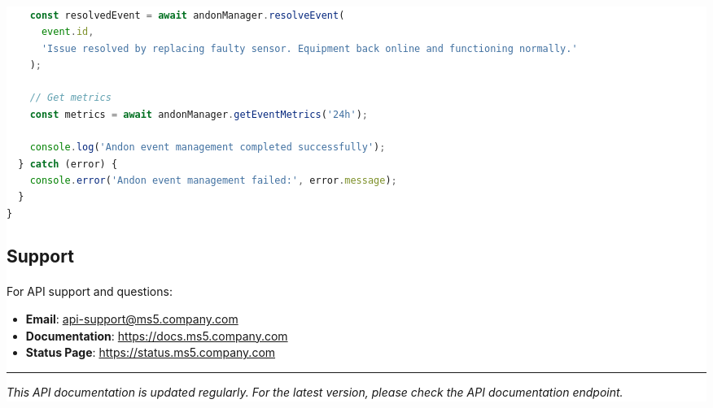 ```javascript
    const resolvedEvent = await andonManager.resolveEvent(
      event.id,
      'Issue resolved by replacing faulty sensor. Equipment back online and functioning normally.'
    );

    // Get metrics
    const metrics = await andonManager.getEventMetrics('24h');
    
    console.log('Andon event management completed successfully');
  } catch (error) {
    console.error('Andon event management failed:', error.message);
  }
}
```

## Support

For API support and questions:
- **Email**: api-support@ms5.company.com
- **Documentation**: https://docs.ms5.company.com
- **Status Page**: https://status.ms5.company.com

---

*This API documentation is updated regularly. For the latest version, please check the API documentation endpoint.*
